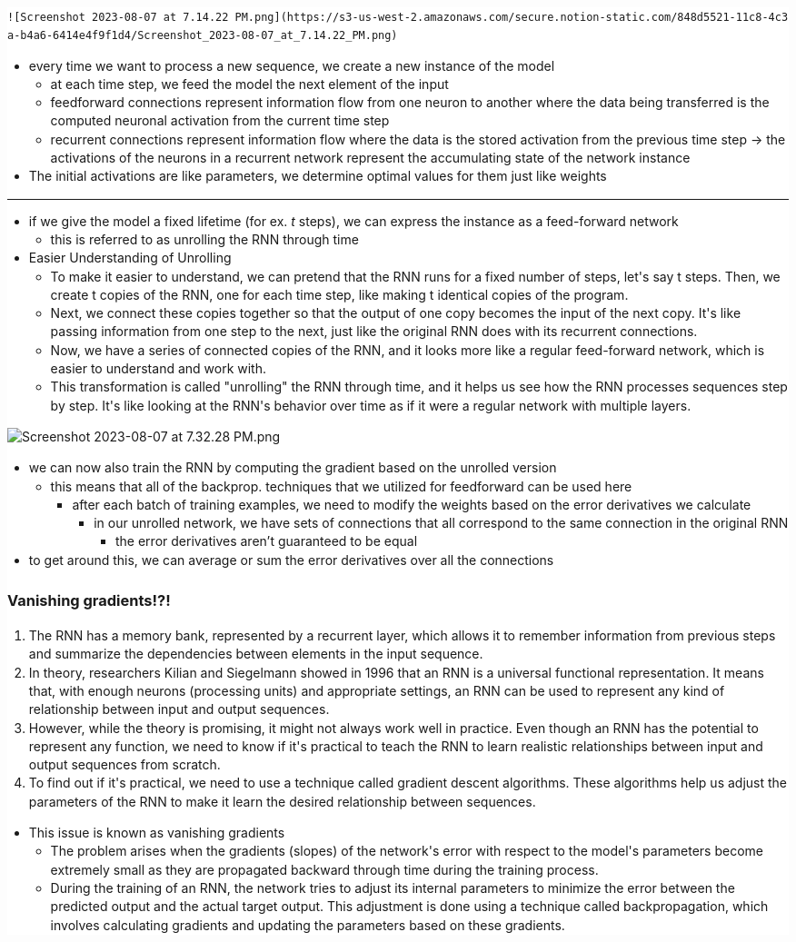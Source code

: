     ![Screenshot 2023-08-07 at 7.14.22 PM.png](https://s3-us-west-2.amazonaws.com/secure.notion-static.com/848d5521-11c8-4c3a-b4a6-6414e4f9f1d4/Screenshot_2023-08-07_at_7.14.22_PM.png)
    
- every time we want to process a new sequence, we create a new instance of the model
    - at each time step, we feed the model the next element of the input
    - feedforward connections represent information flow from one neuron to another where the data being transferred is the computed neuronal activation from the current time step
    - recurrent connections represent information flow where the data is the stored activation from the previous time step → the activations of the neurons in a recurrent network represent the accumulating state of the network instance
- The initial activations are like parameters, we determine optimal values for them just like weights

---

- if we give the model a fixed lifetime (for ex. *t* steps), we can express the instance as a feed-forward network
    - this is referred to as unrolling the RNN through time
- Easier Understanding of Unrolling
    - To make it easier to understand, we can pretend that the RNN runs for a fixed number of steps, let's say t steps. Then, we create t copies of the RNN, one for each time step, like making t identical copies of the program.
    - Next, we connect these copies together so that the output of one copy becomes the input of the next copy. It's like passing information from one step to the next, just like the original RNN does with its recurrent connections.
    - Now, we have a series of connected copies of the RNN, and it looks more like a regular feed-forward network, which is easier to understand and work with.
    - This transformation is called "unrolling" the RNN through time, and it helps us see how the RNN processes sequences step by step. It's like looking at the RNN's behavior over time as if it were a regular network with multiple layers.

![Screenshot 2023-08-07 at 7.32.28 PM.png](https://s3-us-west-2.amazonaws.com/secure.notion-static.com/6c03ddcf-6f8d-4a57-9a37-a904f561e3be/Screenshot_2023-08-07_at_7.32.28_PM.png)

- we can now also train the RNN by computing the gradient based on the unrolled version
    - this means that all of the backprop. techniques that we utilized for feedforward can be used here
        - after each batch of training examples, we need to modify the weights based on the error derivatives we calculate
            - in our unrolled network, we have sets of connections that all correspond to the same connection in the original RNN
                - the error derivatives aren’t guaranteed to be equal
- to get around this, we can average or sum the error derivatives over all the connections

### Vanishing gradients!?!

1. The RNN has a memory bank, represented by a recurrent layer, which allows it to remember information from previous steps and summarize the dependencies between elements in the input sequence.
2. In theory, researchers Kilian and Siegelmann showed in 1996 that an RNN is a universal functional representation. It means that, with enough neurons (processing units) and appropriate settings, an RNN can be used to represent any kind of relationship between input and output sequences.
3. However, while the theory is promising, it might not always work well in practice. Even though an RNN has the potential to represent any function, we need to know if it's practical to teach the RNN to learn realistic relationships between input and output sequences from scratch.
4. To find out if it's practical, we need to use a technique called gradient descent algorithms. These algorithms help us adjust the parameters of the RNN to make it learn the desired relationship between sequences.
- This issue is known as vanishing gradients
    - The problem arises when the gradients (slopes) of the network's error with respect to the model's parameters become extremely small as they are propagated backward through time during the training process.
    - During the training of an RNN, the network tries to adjust its internal parameters to minimize the error between the predicted output and the actual target output. This adjustment is done using a technique called backpropagation, which involves calculating gradients and updating the parameters based on these gradients.